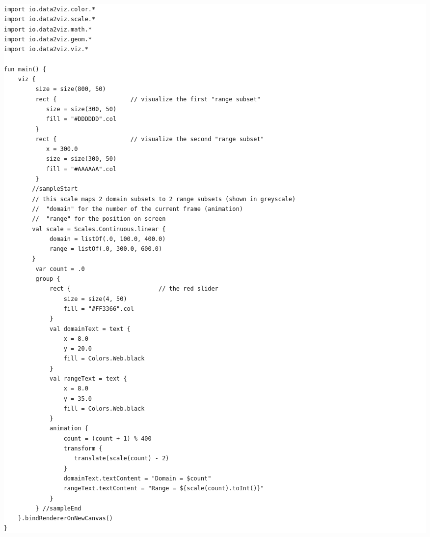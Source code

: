 ```height=50 width=800
import io.data2viz.color.*
import io.data2viz.scale.*
import io.data2viz.math.*
import io.data2viz.geom.*
import io.data2viz.viz.*

fun main() {
    viz {
         size = size(800, 50)
         rect {                     // visualize the first "range subset"
            size = size(300, 50)
            fill = "#DDDDDD".col
         }
         rect {                     // visualize the second "range subset"
            x = 300.0
            size = size(300, 50)
            fill = "#AAAAAA".col
         }
        //sampleStart
        // this scale maps 2 domain subsets to 2 range subsets (shown in greyscale)
        //  "domain" for the number of the current frame (animation)
        //  "range" for the position on screen
        val scale = Scales.Continuous.linear {
             domain = listOf(.0, 100.0, 400.0)
             range = listOf(.0, 300.0, 600.0)
        }
         var count = .0
         group {
             rect {                         // the red slider
                 size = size(4, 50)
                 fill = "#FF3366".col
             }
             val domainText = text {
                 x = 8.0
                 y = 20.0
                 fill = Colors.Web.black
             }
             val rangeText = text {
                 x = 8.0
                 y = 35.0
                 fill = Colors.Web.black
             }
             animation {
                 count = (count + 1) % 400
                 transform {
                    translate(scale(count) - 2)
                 }
                 domainText.textContent = "Domain = $count"
                 rangeText.textContent = "Range = ${scale(count).toInt()}"
             } 
         } //sampleEnd
    }.bindRendererOnNewCanvas()
}
```
